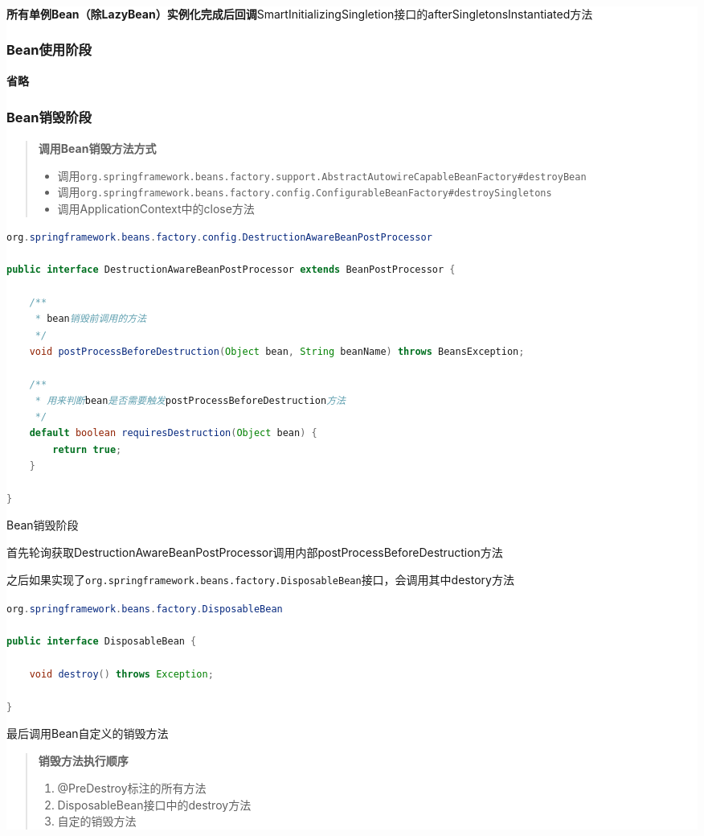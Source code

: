 **所有单例Bean（除LazyBean）实例化完成后回调**SmartInitializingSingletion接口的afterSingletonsInstantiated方法

### Bean使用阶段

**省略**

### Bean销毁阶段

> **调用Bean销毁方法方式**
>
> * 调用`org.springframework.beans.factory.support.AbstractAutowireCapableBeanFactory#destroyBean`
> * 调用`org.springframework.beans.factory.config.ConfigurableBeanFactory#destroySingletons`
> * 调用ApplicationContext中的close方法

```java
org.springframework.beans.factory.config.DestructionAwareBeanPostProcessor

public interface DestructionAwareBeanPostProcessor extends BeanPostProcessor {
 
    /**
     * bean销毁前调用的方法
     */
    void postProcessBeforeDestruction(Object bean, String beanName) throws BeansException;
 
    /**
     * 用来判断bean是否需要触发postProcessBeforeDestruction方法
     */
    default boolean requiresDestruction(Object bean) {
        return true;
    }
 
}
```

Bean销毁阶段

首先轮询获取DestructionAwareBeanPostProcessor调用内部postProcessBeforeDestruction方法

之后如果实现了`org.springframework.beans.factory.DisposableBean`接口，会调用其中destory方法

```java
org.springframework.beans.factory.DisposableBean

public interface DisposableBean {

	void destroy() throws Exception;

}
```

最后调用Bean自定义的销毁方法

> **销毁方法执行顺序**
>
> 1. @PreDestroy标注的所有方法
> 2. DisposableBean接口中的destroy方法
> 3. 自定的销毁方法
